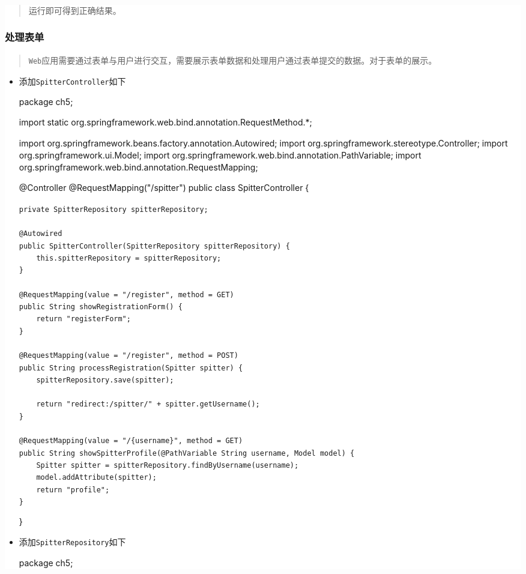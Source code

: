 
> 运行即可得到正确结果。

### 处理表单

> `Web`应用需要通过表单与用户进行交互，需要展示表单数据和处理用户通过表单提交的数据。对于表单的展示。

  * 添加`SpitterController`如下

    
    
    package ch5;
    
    import static org.springframework.web.bind.annotation.RequestMethod.*;
    
    
    import org.springframework.beans.factory.annotation.Autowired;
    import org.springframework.stereotype.Controller;
    import org.springframework.ui.Model;
    import org.springframework.web.bind.annotation.PathVariable;
    import org.springframework.web.bind.annotation.RequestMapping;
    
    @Controller
    @RequestMapping("/spitter")
    public class SpitterController {
    
        private SpitterRepository spitterRepository;
    
        @Autowired
        public SpitterController(SpitterRepository spitterRepository) {
            this.spitterRepository = spitterRepository;
        }
    
        @RequestMapping(value = "/register", method = GET)
        public String showRegistrationForm() {
            return "registerForm";
        }
    
        @RequestMapping(value = "/register", method = POST)
        public String processRegistration(Spitter spitter) {
            spitterRepository.save(spitter);
    
            return "redirect:/spitter/" + spitter.getUsername();
        }
    
        @RequestMapping(value = "/{username}", method = GET)
        public String showSpitterProfile(@PathVariable String username, Model model) {
            Spitter spitter = spitterRepository.findByUsername(username);
            model.addAttribute(spitter);
            return "profile";
        }
    }
    
    
    

  * 添加`SpitterRepository`如下

    
    
    package ch5;
    